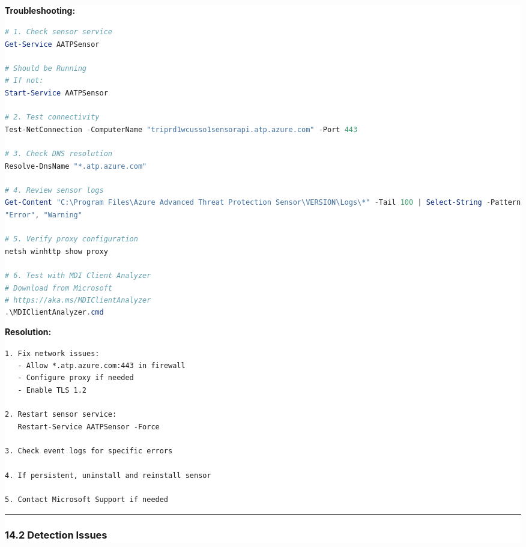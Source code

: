 ```
```

**Troubleshooting:**

```powershell
# 1. Check sensor service
Get-Service AATPSensor

# Should be Running
# If not:
Start-Service AATPSensor

# 2. Test connectivity
Test-NetConnection -ComputerName "triprd1wcusso1sensorapi.atp.azure.com" -Port 443

# 3. Check DNS resolution
Resolve-DnsName "*.atp.azure.com"

# 4. Review sensor logs
Get-Content "C:\Program Files\Azure Advanced Threat Protection Sensor\VERSION\Logs\*" -Tail 100 | Select-String -Pattern "Error", "Warning"

# 5. Verify proxy configuration
netsh winhttp show proxy

# 6. Test with MDI Client Analyzer
# Download from Microsoft
# https://aka.ms/MDIClientAnalyzer
.\MDIClientAnalyzer.cmd
```

**Resolution:**

```
1. Fix network issues:
   - Allow *.atp.azure.com:443 in firewall
   - Configure proxy if needed
   - Enable TLS 1.2

2. Restart sensor service:
   Restart-Service AATPSensor -Force

3. Check event logs for specific errors

4. If persistent, uninstall and reinstall sensor

5. Contact Microsoft Support if needed
```

---

### 14.2 Detection Issues
